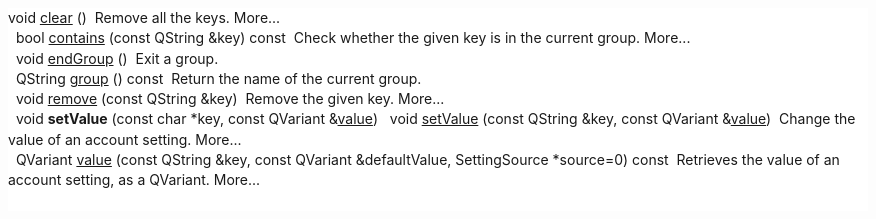 <tr class="memitem:ac8bb3912a3ce86b15842e79d0b421204"><td class="memItemLeft" align="right" valign="top">void&#160;</td><td class="memItemRight" valign="bottom"><a class="el" href="Accounts.AccountService.md#ac8bb3912a3ce86b15842e79d0b421204">clear</a> ()</td></tr>
<tr class="memdesc:ac8bb3912a3ce86b15842e79d0b421204"><td class="mdescLeft">&#160;</td><td class="mdescRight">Remove all the keys.  More...<br /></td></tr>
<tr class="separator:ac8bb3912a3ce86b15842e79d0b421204"><td class="memSeparator" colspan="2">&#160;</td></tr>
<tr class="memitem:aab9f06bc42480ab555a9757e14303e5f"><td class="memItemLeft" align="right" valign="top">bool&#160;</td><td class="memItemRight" valign="bottom"><a class="el" href="Accounts.AccountService.md#aab9f06bc42480ab555a9757e14303e5f">contains</a> (const QString &amp;key) const </td></tr>
<tr class="memdesc:aab9f06bc42480ab555a9757e14303e5f"><td class="mdescLeft">&#160;</td><td class="mdescRight">Check whether the given key is in the current group.  More...<br /></td></tr>
<tr class="separator:aab9f06bc42480ab555a9757e14303e5f"><td class="memSeparator" colspan="2">&#160;</td></tr>
<tr class="memitem:af964cd7bde81d0f118ea09e201e155dd"><td class="memItemLeft" align="right" valign="top">
void&#160;</td><td class="memItemRight" valign="bottom"><a class="el" href="Accounts.AccountService.md#af964cd7bde81d0f118ea09e201e155dd">endGroup</a> ()</td></tr>
<tr class="memdesc:af964cd7bde81d0f118ea09e201e155dd"><td class="mdescLeft">&#160;</td><td class="mdescRight">Exit a group. <br /></td></tr>
<tr class="separator:af964cd7bde81d0f118ea09e201e155dd"><td class="memSeparator" colspan="2">&#160;</td></tr>
<tr class="memitem:a5adb315467de1866550658b4679bf9f9"><td class="memItemLeft" align="right" valign="top">
QString&#160;</td><td class="memItemRight" valign="bottom"><a class="el" href="Accounts.AccountService.md#a5adb315467de1866550658b4679bf9f9">group</a> () const </td></tr>
<tr class="memdesc:a5adb315467de1866550658b4679bf9f9"><td class="mdescLeft">&#160;</td><td class="mdescRight">Return the name of the current group. <br /></td></tr>
<tr class="separator:a5adb315467de1866550658b4679bf9f9"><td class="memSeparator" colspan="2">&#160;</td></tr>
<tr class="memitem:a89c0a3a6c660a5f577e5241a63052f2c"><td class="memItemLeft" align="right" valign="top">void&#160;</td><td class="memItemRight" valign="bottom"><a class="el" href="Accounts.AccountService.md#a89c0a3a6c660a5f577e5241a63052f2c">remove</a> (const QString &amp;key)</td></tr>
<tr class="memdesc:a89c0a3a6c660a5f577e5241a63052f2c"><td class="mdescLeft">&#160;</td><td class="mdescRight">Remove the given key.  More...<br /></td></tr>
<tr class="separator:a89c0a3a6c660a5f577e5241a63052f2c"><td class="memSeparator" colspan="2">&#160;</td></tr>
<tr class="memitem:a86c9e7ef7d0ab5919f6de30d16899659"><td class="memItemLeft" align="right" valign="top">
void&#160;</td><td class="memItemRight" valign="bottom"><b>setValue</b> (const char *key, const QVariant &amp;<a class="el" href="Accounts.AccountService.md#a299df626e5ca7968fd8b70f9c87acfbb">value</a>)</td></tr>
<tr class="separator:a86c9e7ef7d0ab5919f6de30d16899659"><td class="memSeparator" colspan="2">&#160;</td></tr>
<tr class="memitem:a48d1031ae51455e458b881c49c65a92e"><td class="memItemLeft" align="right" valign="top">void&#160;</td><td class="memItemRight" valign="bottom"><a class="el" href="Accounts.AccountService.md#a48d1031ae51455e458b881c49c65a92e">setValue</a> (const QString &amp;key, const QVariant &amp;<a class="el" href="Accounts.AccountService.md#a299df626e5ca7968fd8b70f9c87acfbb">value</a>)</td></tr>
<tr class="memdesc:a48d1031ae51455e458b881c49c65a92e"><td class="mdescLeft">&#160;</td><td class="mdescRight">Change the value of an account setting.  More...<br /></td></tr>
<tr class="separator:a48d1031ae51455e458b881c49c65a92e"><td class="memSeparator" colspan="2">&#160;</td></tr>
<tr class="memitem:a299df626e5ca7968fd8b70f9c87acfbb"><td class="memItemLeft" align="right" valign="top">QVariant&#160;</td><td class="memItemRight" valign="bottom"><a class="el" href="Accounts.AccountService.md#a299df626e5ca7968fd8b70f9c87acfbb">value</a> (const QString &amp;key, const QVariant &amp;defaultValue, SettingSource *source=0) const </td></tr>
<tr class="memdesc:a299df626e5ca7968fd8b70f9c87acfbb"><td class="mdescLeft">&#160;</td><td class="mdescRight">Retrieves the value of an account setting, as a QVariant.  More...<br /></td></tr>
<tr class="separator:a299df626e5ca7968fd8b70f9c87acfbb"><td class="memSeparator" colspan="2">&#160;</td></tr>